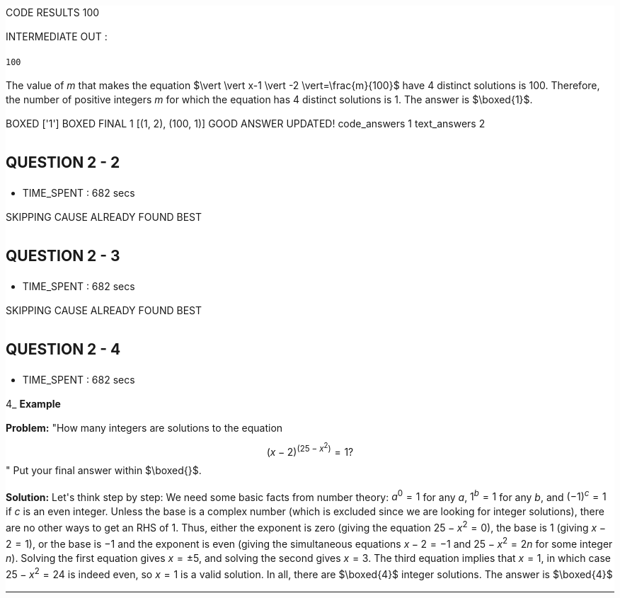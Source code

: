 CODE RESULTS 100

INTERMEDIATE OUT :
```output
100
```
The value of $m$ that makes the equation $\vert \vert x-1 \vert -2 \vert=\frac{m}{100}$ have $4$ distinct solutions is $100$. Therefore, the number of positive integers $m$ for which the equation has $4$ distinct solutions is $1$. The answer is $\boxed{1}$.

BOXED ['1']
BOXED FINAL 1
[(1, 2), (100, 1)]
GOOD ANSWER UPDATED!
code_answers 1 text_answers 2



## QUESTION 2 - 2 
- TIME_SPENT : 682 secs

SKIPPING CAUSE ALREADY FOUND BEST



## QUESTION 2 - 3 
- TIME_SPENT : 682 secs

SKIPPING CAUSE ALREADY FOUND BEST



## QUESTION 2 - 4 
- TIME_SPENT : 682 secs

4_
**Example**

**Problem:** 
"How many integers are solutions to the equation $$(x-2)^{(25-x^2)}=1?$$"
Put your final answer within $\boxed{}$.

**Solution:** 
Let's think step by step:
We need some basic facts from number theory: $a^0 = 1$ for any $a,$ $1^b = 1$ for any $b,$ and $(-1)^c = 1$ if $c$ is an even integer. Unless the base is a complex number (which is excluded since we are looking for integer solutions), there are no other ways to get an RHS of $1.$ Thus, either the exponent is zero $($giving the equation $25 - x^2 = 0),$ the base is $1$ $($giving $x -2 = 1),$ or the base is $-1$ and the exponent is even $($giving the simultaneous equations $x - 2 = -1$ and $25 - x^2 = 2n$ for some integer $n).$ Solving the first equation gives $x = \pm 5,$ and solving the second gives $x = 3.$ The third equation implies that $x = 1,$ in which case $25 - x^2 = 24$ is indeed even, so $x = 1$ is a valid solution. In all, there are $\boxed{4}$ integer solutions. The answer is $\boxed{4}$


---
